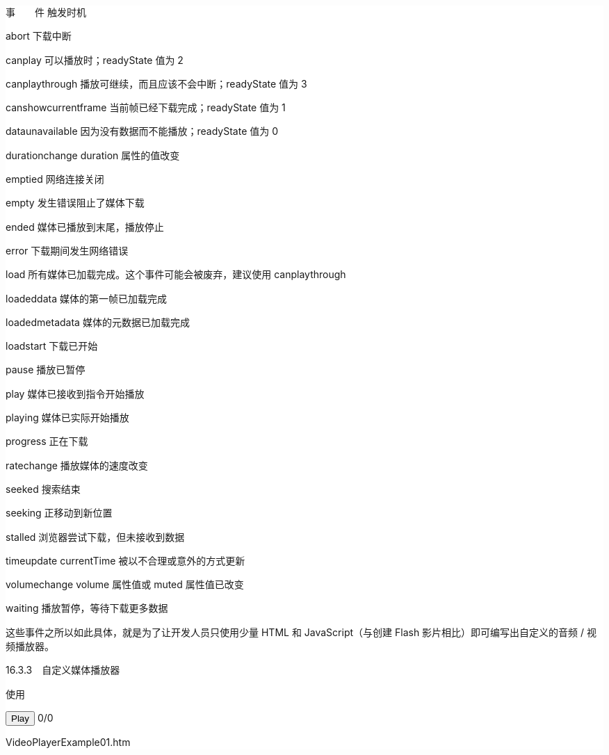 事　　件 触发时机

abort 下载中断

canplay 可以播放时；readyState 值为 2

canplaythrough 播放可继续，而且应该不会中断；readyState 值为 3

canshowcurrentframe 当前帧已经下载完成；readyState 值为 1

dataunavailable 因为没有数据而不能播放；readyState 值为 0

durationchange duration 属性的值改变

emptied 网络连接关闭

empty 发生错误阻止了媒体下载

ended 媒体已播放到末尾，播放停止

error 下载期间发生网络错误

load 所有媒体已加载完成。这个事件可能会被废弃，建议使用 canplaythrough

loadeddata 媒体的第一帧已加载完成

loadedmetadata 媒体的元数据已加载完成

loadstart 下载已开始

pause 播放已暂停

play 媒体已接收到指令开始播放

playing 媒体已实际开始播放

progress 正在下载

ratechange 播放媒体的速度改变

seeked 搜索结束

seeking 正移动到新位置

stalled 浏览器尝试下载，但未接收到数据

timeupdate currentTime 被以不合理或意外的方式更新

volumechange volume 属性值或 muted 属性值已改变

waiting 播放暂停，等待下载更多数据

这些事件之所以如此具体，就是为了让开发人员只使用少量 HTML 和 JavaScript（与创建 Flash 影片相比）即可编写出自定义的音频 / 视频播放器。

16.3.3　自定义媒体播放器

使用 <audio> 和 <video> 元素的 play () 和 pause () 方法，可以手工控制媒体文件的播放。组合使用属性、事件和这两个方法，很容易创建一个自定义的媒体播放器，如下面的例子所示。

<div class="mediaplayer"> <div class="video"> <video id="player" src="movie.mov" poster="mymovie.jpg" width="300" height="200"> Video player not available. </video> </div> <div class="controls"> <input type="button" value="Play" id="video-btn"> <span id="curtime">0</span>/<span id="duration">0</span> </div> </div>

VideoPlayerExample01.htm
